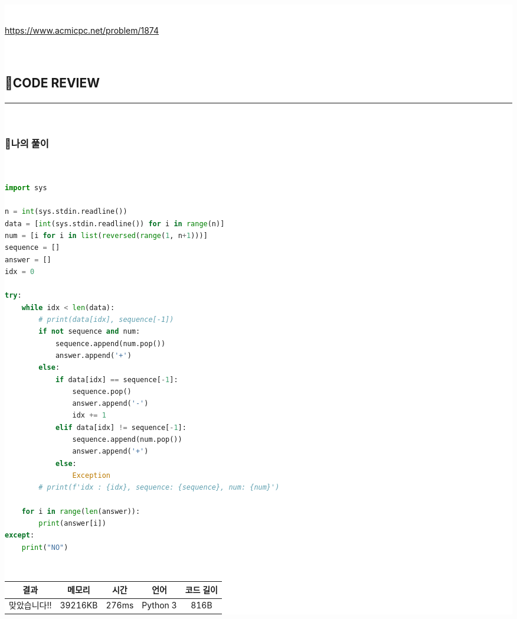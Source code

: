 <br/>

https://www.acmicpc.net/problem/1874

<br/>

## **🧐CODE REVIEW**
***

<br/>

### **🧾나의 풀이**

<br/>

```python
import sys

n = int(sys.stdin.readline())
data = [int(sys.stdin.readline()) for i in range(n)]
num = [i for i in list(reversed(range(1, n+1)))]
sequence = []
answer = []
idx = 0

try:
    while idx < len(data):
        # print(data[idx], sequence[-1])
        if not sequence and num:
            sequence.append(num.pop())
            answer.append('+')
        else:
            if data[idx] == sequence[-1]:
                sequence.pop()
                answer.append('-')
                idx += 1
            elif data[idx] != sequence[-1]:
                sequence.append(num.pop())
                answer.append('+')
            else:
                Exception
        # print(f'idx : {idx}, sequence: {sequence}, num: {num}')

    for i in range(len(answer)):
        print(answer[i])
except:
    print("NO")

```

<br/>

결과	| 메모리 |	시간 |	언어 |	코드 길이 
:----:|:-----:|:-----:|:-----:|:--------:
맞았습니다!! |	39216KB	| 276ms |	Python 3 | 816B
